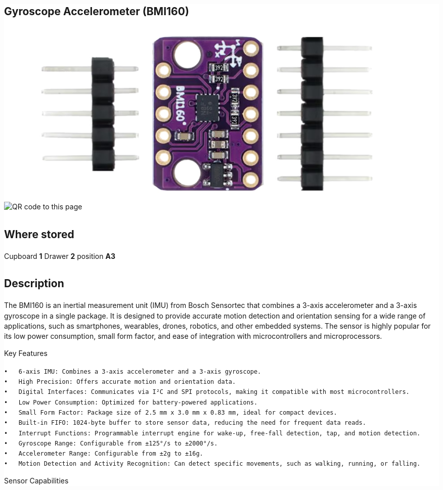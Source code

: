 ## Gyroscope Accelerometer (BMI160)
<img src="BMI160_Photo.jpg" alt="Photo of the component">
<img src="BMI160_QR_code.jpg" alt="QR code to this page" width="80" height="80">

## Where stored
Cupboard __1__ Drawer __2__  position __A3__

## Description
The BMI160 is an inertial measurement unit (IMU) from Bosch Sensortec that combines a 3-axis accelerometer and a 3-axis gyroscope in a single package. It is designed to provide accurate motion detection and orientation sensing for a wide range of applications, such as smartphones, wearables, drones, robotics, and other embedded systems. The sensor is highly popular for its low power consumption, small form factor, and ease of integration with microcontrollers and microprocessors.

Key Features

	•	6-axis IMU: Combines a 3-axis accelerometer and a 3-axis gyroscope.
	•	High Precision: Offers accurate motion and orientation data.
	•	Digital Interfaces: Communicates via I²C and SPI protocols, making it compatible with most microcontrollers.
	•	Low Power Consumption: Optimized for battery-powered applications.
	•	Small Form Factor: Package size of 2.5 mm x 3.0 mm x 0.83 mm, ideal for compact devices.
	•	Built-in FIFO: 1024-byte buffer to store sensor data, reducing the need for frequent data reads.
	•	Interrupt Functions: Programmable interrupt engine for wake-up, free-fall detection, tap, and motion detection.
	•	Gyroscope Range: Configurable from ±125°/s to ±2000°/s.
	•	Accelerometer Range: Configurable from ±2g to ±16g.
	•	Motion Detection and Activity Recognition: Can detect specific movements, such as walking, running, or falling.

Sensor Capabilities
